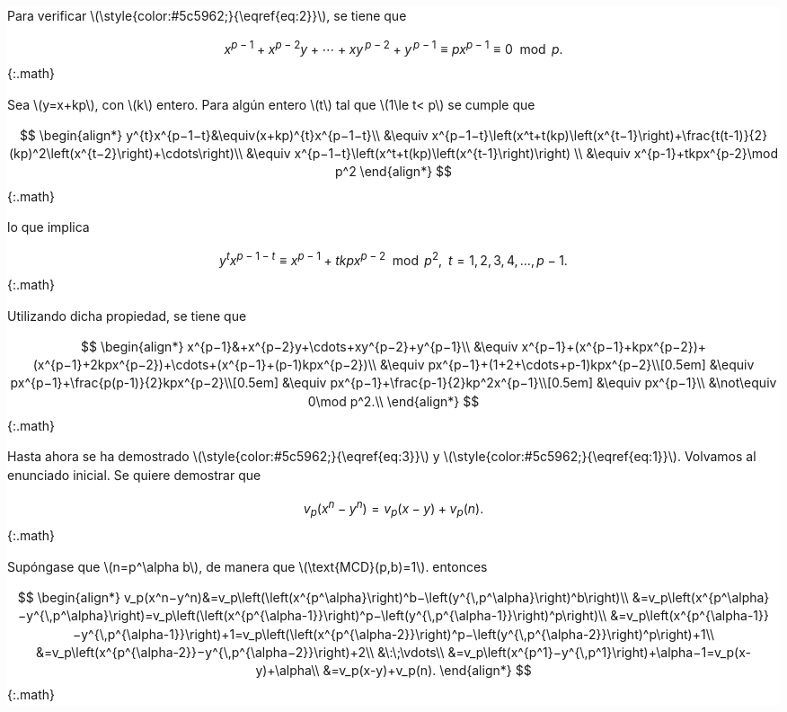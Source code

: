 Para verificar \\(\style{color:#5c5962;}{\eqref{eq:2}}\\), se tiene que

$$x^{p−1}+x^{p−2}y+\cdots+xy^{\,p−2}+y^{\,p−1}\equiv px^{p−1}\equiv 0\mod  p.$$
{:.math}

Sea \\(y=x+kp\\), con \\(k\\) entero. Para algún entero \\(t\\) tal que \\(1\le t< p\\) se cumple que

$$
\begin{align*}
y^{t}x^{p−1−t}&\equiv(x+kp)^{t}x^{p−1−t}\\
&\equiv x^{p−1−t}\left(x^t+t(kp)\left(x^{t−1}\right)+\frac{t(t-1)}{2}(kp)^2\left(x^{t−2}\right)+\cdots\right)\\
&\equiv x^{p−1−t}\left(x^t+t(kp)\left(x^{t-1}\right)\right) \\
&\equiv x^{p-1}+tkpx^{p-2}\mod  p^2
\end{align*}
$$
{:.math}

lo que implica

$$y^tx^{p−1−t}\equiv x^{p−1}+tkpx^{p−2}\mod  p^2,\;\;t=1, 2,3,4,\ldots,p−1.$$
{:.math}

Utilizando dicha propiedad, se tiene que

$$
\begin{align*}
x^{p−1}&+x^{p−2}y+\cdots+xy^{p−2}+y^{p−1}\\
&\equiv x^{p−1}+(x^{p−1}+kpx^{p−2})+(x^{p−1}+2kpx^{p−2})+\cdots+(x^{p−1}+(p-1)kpx^{p−2})\\
&\equiv px^{p−1}+(1+2+\cdots+p-1)kpx^{p−2}\\[0.5em]
&\equiv px^{p−1}+\frac{p(p-1)}{2}kpx^{p−2}\\[0.5em]
&\equiv px^{p−1}+\frac{p-1}{2}kp^2x^{p−1}\\[0.5em]
&\equiv px^{p−1}\\
&\not\equiv 0\mod  p^2.\\
\end{align*}
$$
{:.math}

Hasta ahora se ha demostrado \\(\style{color:#5c5962;}{\eqref{eq:3}}\\) y \\(\style{color:#5c5962;}{\eqref{eq:1}}\\). Volvamos al enunciado inicial. Se quiere demostrar que

$$v_p(x^n−y^n)=v_p(x−y)+v_p(n).$$
{:.math}

Supóngase que \\(n=p^\alpha b\\), de manera que \\(\text{MCD}(p,b)=1\\). entonces

$$
\begin{align*}
v_p(x^n−y^n)&=v_p\left(\left(x^{p^\alpha}\right)^b−\left(y^{\,p^\alpha}\right)^b\right)\\
&=v_p\left(x^{p^\alpha}−y^{\,p^\alpha}\right)=v_p\left(\left(x^{p^{\alpha-1}}\right)^p−\left(y^{\,p^{\alpha-1}}\right)^p\right)\\
&=v_p\left(x^{p^{\alpha-1}}−y^{\,p^{\alpha-1}}\right)+1=v_p\left(\left(x^{p^{\alpha-2}}\right)^p−\left(y^{\,p^{\alpha-2}}\right)^p\right)+1\\
&=v_p\left(x^{p^{\alpha-2}}−y^{\,p^{\alpha−2}}\right)+2\\
&\:\;\vdots\\
&=v_p\left(x^{p^1}−y^{\,p^1}\right)+\alpha−1=v_p(x-y)+\alpha\\
&=v_p(x-y)+v_p(n).
\end{align*}
$$
{:.math}
